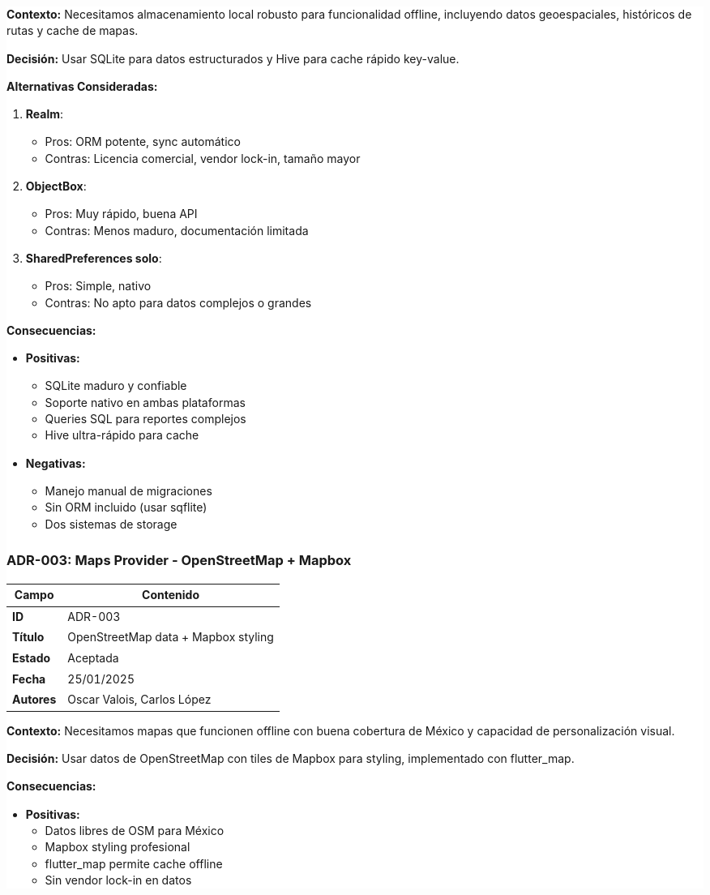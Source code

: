 **Contexto:** Necesitamos almacenamiento local robusto para funcionalidad offline, incluyendo datos geoespaciales, históricos de rutas y cache de mapas.

**Decisión:** Usar SQLite para datos estructurados y Hive para cache rápido key-value.

**Alternativas Consideradas:**

1. **Realm**:
   * Pros: ORM potente, sync automático
   * Contras: Licencia comercial, vendor lock-in, tamaño mayor

2. **ObjectBox**:
   * Pros: Muy rápido, buena API
   * Contras: Menos maduro, documentación limitada

3. **SharedPreferences solo**:
   * Pros: Simple, nativo
   * Contras: No apto para datos complejos o grandes

**Consecuencias:**

* **Positivas:**
  * SQLite maduro y confiable
  * Soporte nativo en ambas plataformas
  * Queries SQL para reportes complejos
  * Hive ultra-rápido para cache
  
* **Negativas:**
  * Manejo manual de migraciones
  * Sin ORM incluido (usar sqflite)
  * Dos sistemas de storage

### ADR-003: Maps Provider - OpenStreetMap + Mapbox

| **Campo**   | **Contenido**                     |
| ----------------- | --------------------------------------- |
| **ID**      | ADR-003                                 |
| **Título** | OpenStreetMap data + Mapbox styling |
| **Estado**  | Aceptada                                |
| **Fecha**   | 25/01/2025                              |
| **Autores** | Oscar Valois, Carlos López              |

**Contexto:** Necesitamos mapas que funcionen offline con buena cobertura de México y capacidad de personalización visual.

**Decisión:** Usar datos de OpenStreetMap con tiles de Mapbox para styling, implementado con flutter_map.

**Consecuencias:**

* **Positivas:**
  * Datos libres de OSM para México
  * Mapbox styling profesional
  * flutter_map permite cache offline
  * Sin vendor lock-in en datos
  